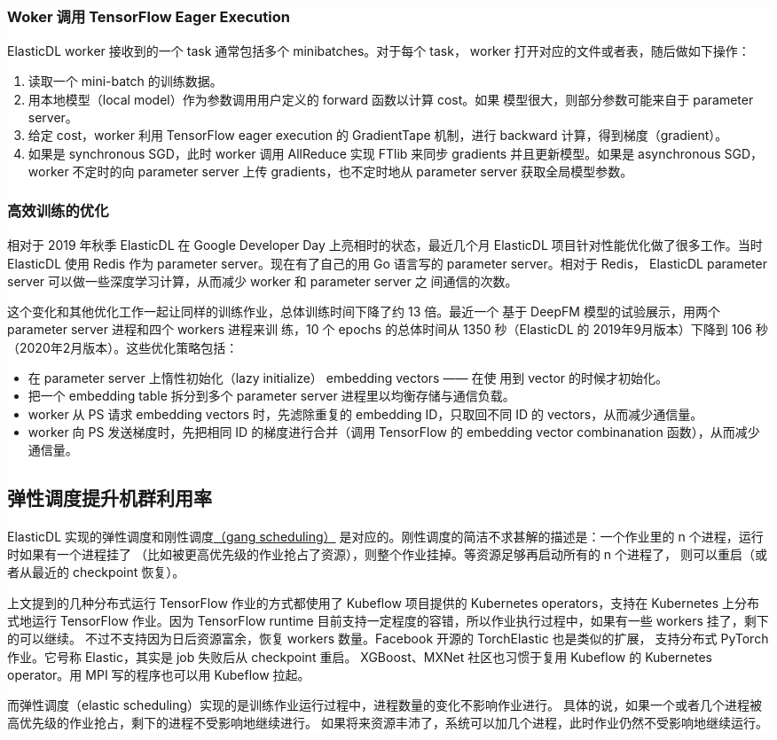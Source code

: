 ### Woker 调用 TensorFlow Eager Execution

ElasticDL worker 接收到的一个 task 通常包括多个 minibatches。对于每个 task，
worker 打开对应的文件或者表，随后做如下操作：

1. 读取一个 mini-batch 的训练数据。
2. 用本地模型（local model）作为参数调用用户定义的 forward 函数以计算 cost。如果
   模型很大，则部分参数可能来自于 parameter server。
3. 给定 cost，worker 利用 TensorFlow eager execution 的 GradientTape 机制，进行
   backward 计算，得到梯度（gradient）。
4. 如果是 synchronous SGD，此时 worker 调用 AllReduce 实现 FTlib 来同步
   gradients 并且更新模型。如果是 asynchronous SGD，worker 不定时的向 parameter
   server 上传 gradients，也不定时地从 parameter server 获取全局模型参数。

### 高效训练的优化

相对于 2019 年秋季 ElasticDL 在 Google Developer Day 上亮相时的状态，最近几个月
ElasticDL 项目针对性能优化做了很多工作。当时 ElasticDL 使用 Redis 作为 parameter
server。现在有了自己的用 Go 语言写的 parameter server。相对于 Redis， ElasticDL
parameter server 可以做一些深度学习计算，从而减少 worker 和 parameter server 之
间通信的次数。

这个变化和其他优化工作一起让同样的训练作业，总体训练时间下降了约 13 倍。最近一个
基于 DeepFM 模型的试验展示，用两个 parameter server 进程和四个 workers 进程来训
练，10 个 epochs 的总体时间从 1350 秒（ElasticDL 的 2019年9月版本）下降到 106 秒
（2020年2月版本）。这些优化策略包括：

- 在 parameter server 上惰性初始化（lazy initialize） embedding vectors —— 在使
  用到 vector 的时候才初始化。
- 把一个 embedding table 拆分到多个 parameter server 进程里以均衡存储与通信负载。
- worker 从 PS 请求 embedding vectors 时，先滤除重复的 embedding ID，只取回不同
  ID 的 vectors，从而减少通信量。
- worker 向 PS 发送梯度时，先把相同 ID 的梯度进行合并（调用 TensorFlow 的
  embedding vector combinanation 函数），从而减少通信量。

## 弹性调度提升机群利用率

ElasticDL 实现的弹性调度和刚性调度[（gang scheduling）](https://en.wikipedia.org/wiki/Gang_scheduling)
是对应的。刚性调度的简洁不求甚解的描述是：一个作业里的 n 个进程，运行时如果有一个进程挂了
（比如被更高优先级的作业抢占了资源），则整个作业挂掉。等资源足够再启动所有的 n 个进程了，
则可以重启（或者从最近的 checkpoint 恢复）。

上文提到的几种分布式运行 TensorFlow 作业的方式都使用了 Kubeflow 项目提供的 Kubernetes
operators，支持在 Kubernetes 上分布式地运行 TensorFlow 作业。因为 TensorFlow runtime
目前支持一定程度的容错，所以作业执行过程中，如果有一些 workers 挂了，剩下的可以继续。
不过不支持因为日后资源富余，恢复 workers 数量。Facebook 开源的 TorchElastic 也是类似的扩展，
支持分布式 PyTorch 作业。它号称 Elastic，其实是 job 失败后从 checkpoint 重启。
XGBoost、MXNet 社区也习惯于复用 Kubeflow 的 Kubernetes operator。用 MPI 写的程序也可以用
Kubeflow 拉起。

而弹性调度（elastic scheduling）实现的是训练作业运行过程中，进程数量的变化不影响作业进行。
具体的说，如果一个或者几个进程被高优先级的作业抢占，剩下的进程不受影响地继续进行。
如果将来资源丰沛了，系统可以加几个进程，此时作业仍然不受影响地继续运行。

